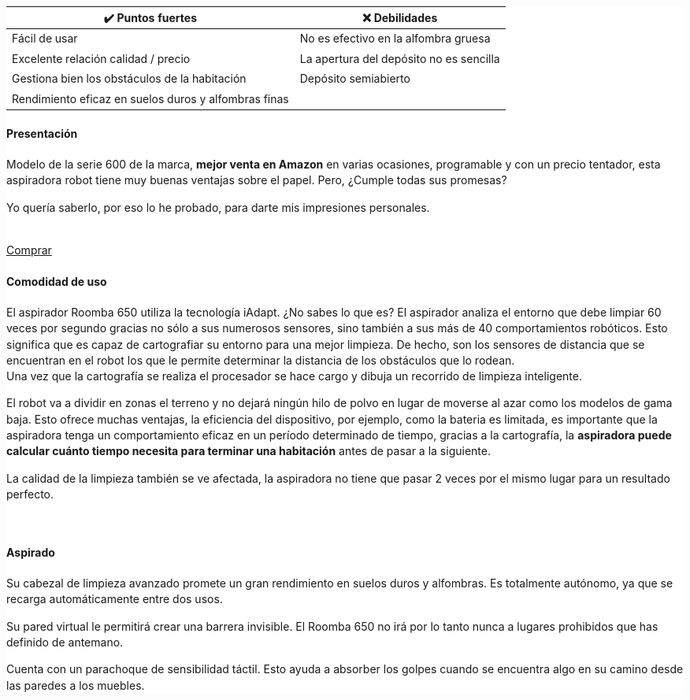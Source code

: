 ✔️ Puntos fuertes  | ❌ Debilidades
--|--
Fácil de usar |No es efectivo en la alfombra gruesa
Excelente relación calidad / precio |La apertura del depósito no es sencilla
Gestiona bien los obstáculos de la habitación|  Depósito semiabierto
Rendimiento eficaz en suelos duros y alfombras finas|

#### Presentación

Modelo de la serie 600 de la marca, <b>mejor venta en Amazon</b> en varias ocasiones, programable y con un precio tentador, esta aspiradora robot tiene muy buenas ventajas sobre el papel. Pero, ¿Cumple todas sus promesas?

Yo quería saberlo, por eso lo he probado, para darte mis impresiones personales.

<div class="text-center">
  <img src="{{ site.url }}/assets/img/iRobotroomba650/iRobot-650-ambiente.jpg" width="400" height="auto" alt="">
</div>

<div class="text-center">
  <a class="button" href="http://amzn.to/2gt3kVz">Comprar</a>
</div>

#### Comodidad de uso

El aspirador Roomba 650 utiliza la tecnología iAdapt. ¿No sabes lo que es? El aspirador analiza el entorno que debe limpiar 60 veces por segundo gracias no sólo a sus numerosos sensores, sino también a sus más de 40 comportamientos robóticos. Esto significa que es capaz de cartografiar su entorno para una mejor limpieza. De hecho, son los sensores de distancia que se encuentran en el robot los que le permite determinar la distancia de los obstáculos que lo rodean.<br>
Una vez que la cartografía se realiza el procesador se hace cargo y dibuja un recorrido de limpieza inteligente.

El robot va a dividir en zonas el terreno y no dejará ningún hilo de polvo en lugar de moverse al azar como los modelos de gama baja. Esto ofrece muchas ventajas, la eficiencia del dispositivo, por ejemplo, como la bateria es limitada, es importante que la aspiradora tenga un comportamiento eficaz en un período determinado de tiempo, gracias a la cartografía, la <b>aspiradora puede calcular cuánto tiempo necesita para terminar una habitación</b> antes de pasar a la siguiente.

La calidad de la limpieza también se ve afectada, la aspiradora no tiene que pasar 2 veces por el mismo lugar para un resultado perfecto.

<div class="text-center">
  <img src="{{ site.url }}/assets/img/iRobotroomba650/iRobot-650-alfombra.jpg" width="400" height="auto" alt="">
</div>

#### Aspirado

Su cabezal de limpieza avanzado promete un gran rendimiento en suelos duros y alfombras. Es totalmente autónomo, ya que se recarga automáticamente entre dos usos.

Su pared virtual le permitirá crear una barrera invisible. El Roomba 650 no irá por lo tanto nunca a lugares prohibidos que has definido de antemano.

Cuenta con un parachoque de sensibilidad táctil. Esto ayuda a absorber los golpes cuando se encuentra algo en su camino desde las paredes a los muebles.
